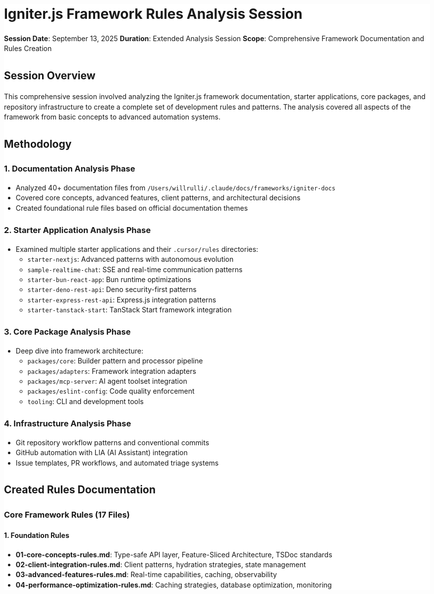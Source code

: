 # Igniter.js Framework Rules Analysis Session

**Session Date**: September 13, 2025
**Duration**: Extended Analysis Session
**Scope**: Comprehensive Framework Documentation and Rules Creation

## Session Overview

This comprehensive session involved analyzing the Igniter.js framework documentation, starter applications, core packages, and repository infrastructure to create a complete set of development rules and patterns. The analysis covered all aspects of the framework from basic concepts to advanced automation systems.

## Methodology

### 1. Documentation Analysis Phase
- Analyzed 40+ documentation files from `/Users/willrulli/.claude/docs/frameworks/igniter-docs`
- Covered core concepts, advanced features, client patterns, and architectural decisions
- Created foundational rule files based on official documentation themes

### 2. Starter Application Analysis Phase
- Examined multiple starter applications and their `.cursor/rules` directories:
  - `starter-nextjs`: Advanced patterns with autonomous evolution
  - `sample-realtime-chat`: SSE and real-time communication patterns
  - `starter-bun-react-app`: Bun runtime optimizations
  - `starter-deno-rest-api`: Deno security-first patterns
  - `starter-express-rest-api`: Express.js integration patterns
  - `starter-tanstack-start`: TanStack Start framework integration

### 3. Core Package Analysis Phase
- Deep dive into framework architecture:
  - `packages/core`: Builder pattern and processor pipeline
  - `packages/adapters`: Framework integration adapters
  - `packages/mcp-server`: AI agent toolset integration
  - `packages/eslint-config`: Code quality enforcement
  - `tooling`: CLI and development tools

### 4. Infrastructure Analysis Phase
- Git repository workflow patterns and conventional commits
- GitHub automation with LIA (AI Assistant) integration
- Issue templates, PR workflows, and automated triage systems

## Created Rules Documentation

### Core Framework Rules (17 Files)

#### 1. Foundation Rules
- **01-core-concepts-rules.md**: Type-safe API layer, Feature-Sliced Architecture, TSDoc standards
- **02-client-integration-rules.md**: Client patterns, hydration strategies, state management
- **03-advanced-features-rules.md**: Real-time capabilities, caching, observability
- **04-performance-optimization-rules.md**: Caching strategies, database optimization, monitoring
